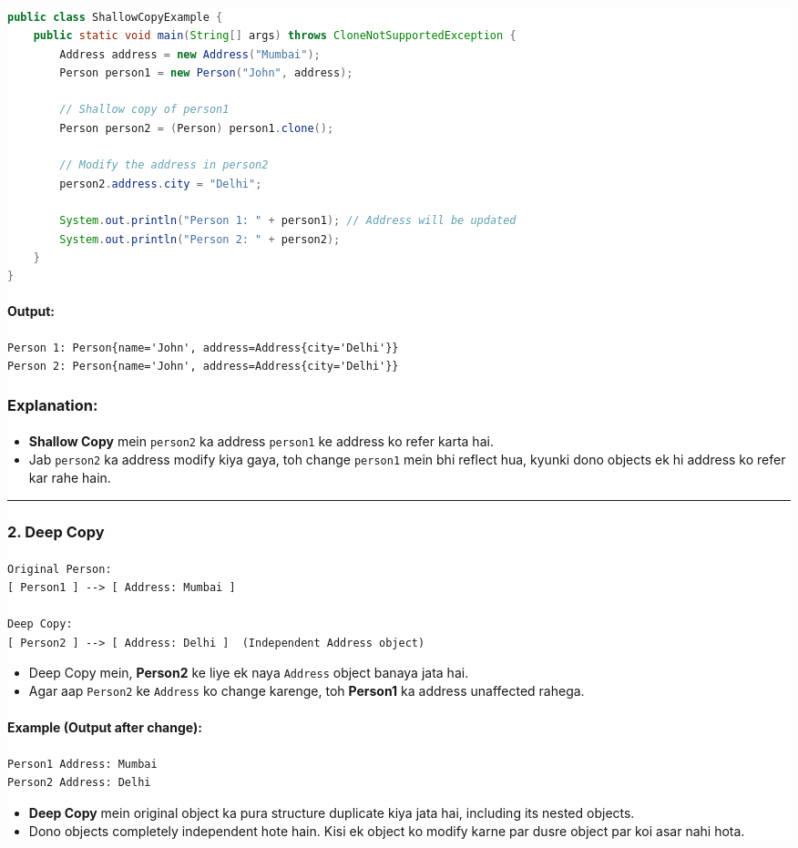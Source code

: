 ```java
public class ShallowCopyExample {
    public static void main(String[] args) throws CloneNotSupportedException {
        Address address = new Address("Mumbai");
        Person person1 = new Person("John", address);

        // Shallow copy of person1
        Person person2 = (Person) person1.clone();

        // Modify the address in person2
        person2.address.city = "Delhi";

        System.out.println("Person 1: " + person1); // Address will be updated
        System.out.println("Person 2: " + person2);
    }
}
```

#### Output:

```
Person 1: Person{name='John', address=Address{city='Delhi'}}
Person 2: Person{name='John', address=Address{city='Delhi'}}
```

### Explanation:

* **Shallow Copy** mein `person2` ka address `person1` ke address ko refer karta hai.
* Jab `person2` ka address modify kiya gaya, toh change `person1` mein bhi reflect hua, kyunki dono objects ek hi address ko refer kar rahe hain.

---


### **2. Deep Copy**

```plaintext
Original Person:
[ Person1 ] --> [ Address: Mumbai ]

Deep Copy:
[ Person2 ] --> [ Address: Delhi ]  (Independent Address object)
```

* Deep Copy mein, **Person2** ke liye ek naya `Address` object banaya jata hai.
* Agar aap `Person2` ke `Address` ko change karenge, toh **Person1** ka address unaffected rahega.

#### Example (Output after change):

```plaintext
Person1 Address: Mumbai
Person2 Address: Delhi
```


* **Deep Copy** mein original object ka pura structure duplicate kiya jata hai, including its nested objects.
* Dono objects completely independent hote hain. Kisi ek object ko modify karne par dusre object par koi asar nahi hota.
